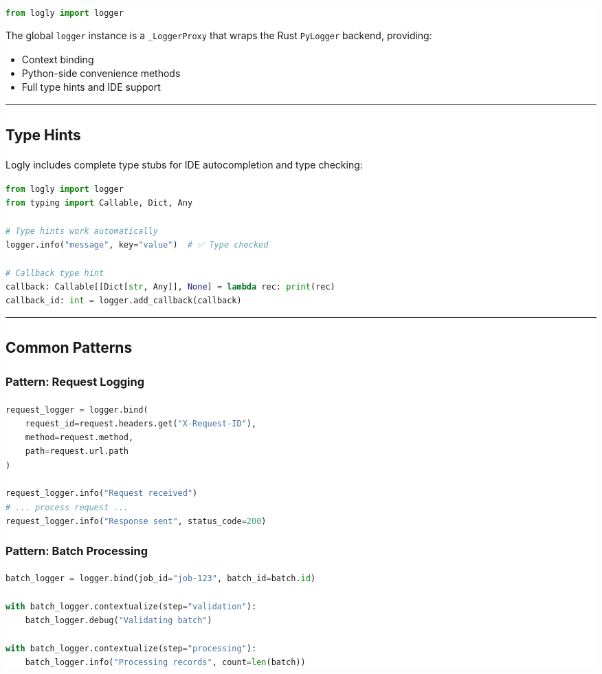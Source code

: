 ```python
from logly import logger
```

The global `logger` instance is a `_LoggerProxy` that wraps the Rust `PyLogger` backend, providing:

- Context binding
- Python-side convenience methods
- Full type hints and IDE support

---

## Type Hints

Logly includes complete type stubs for IDE autocompletion and type checking:

```python
from logly import logger
from typing import Callable, Dict, Any

# Type hints work automatically
logger.info("message", key="value")  # ✅ Type checked

# Callback type hint
callback: Callable[[Dict[str, Any]], None] = lambda rec: print(rec)
callback_id: int = logger.add_callback(callback)
```

---

## Common Patterns

### Pattern: Request Logging

```python
request_logger = logger.bind(
    request_id=request.headers.get("X-Request-ID"),
    method=request.method,
    path=request.url.path
)

request_logger.info("Request received")
# ... process request ...
request_logger.info("Response sent", status_code=200)
```

### Pattern: Batch Processing

```python
batch_logger = logger.bind(job_id="job-123", batch_id=batch.id)

with batch_logger.contextualize(step="validation"):
    batch_logger.debug("Validating batch")

with batch_logger.contextualize(step="processing"):
    batch_logger.info("Processing records", count=len(batch))
```
